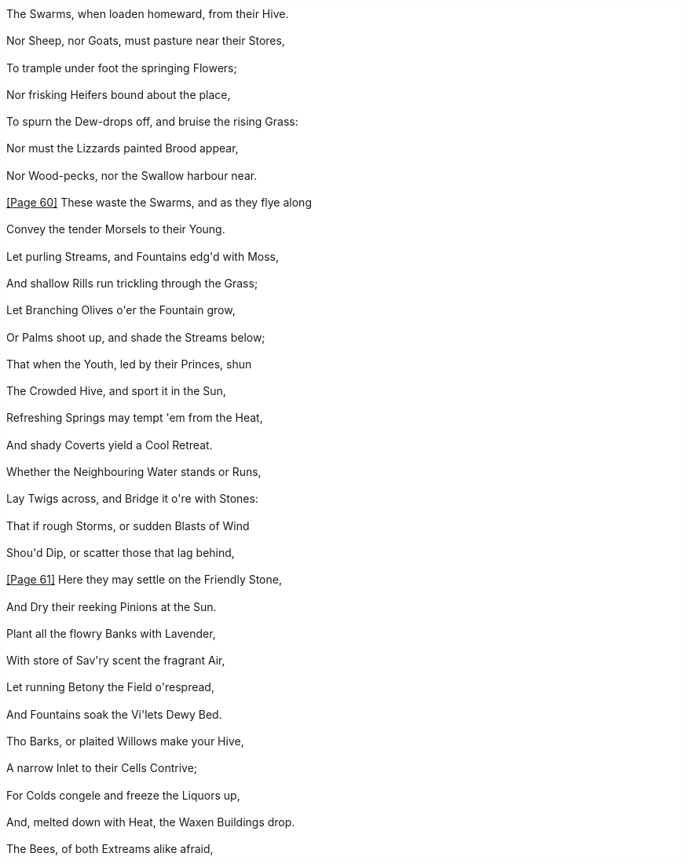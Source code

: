 The Swarms, when loaden homeward, from their Hive.

Nor Sheep, nor Goats, must pasture near their Stores,

To trample under foot the springing Flowers;

Nor frisking Heifers bound about the place,

To spurn the Dew-drops off, and bruise the rising Grass:

Nor must the Lizzards painted Brood appear,

Nor Wood-pecks, nor the Swallow harbour near.

[[Page 60]](http://eebo.chadwyck.com/downloadtiff?vid=54593&page=35) These
waste the Swarms, and as they flye along

Convey the tender Morsels to their Young.

Let purling Streams, and Fountains edg'd with Moss,

And shallow Rills run trickling through the Grass;

Let Branching Olives o'er the Fountain grow,

Or Palms shoot up, and shade the Streams below;

That when the Youth, led by their Princes, shun

The Crowded Hive, and sport it in the Sun,

Refreshing Springs may tempt 'em from the Heat,

And shady Coverts yield a Cool Retreat.

Whether the Neighbouring Water stands or Runs,

Lay Twigs across, and Bridge it o're with Stones:

That if rough Storms, or sudden Blasts of Wind

Shou'd Dip, or scatter those that lag behind,

[[Page 61]](http://eebo.chadwyck.com/downloadtiff?vid=54593&page=35) Here they
may settle on the Friendly Stone,

And Dry their reeking Pinions at the Sun.

Plant all the flowry Banks with Lavender,

With store of Sav'ry scent the fragrant Air,

Let running Betony the Field o'respread,

And Fountains soak the Vi'lets Dewy Bed.

Tho Barks, or plaited Willows make your Hive,

A narrow Inlet to their Cells Contrive;

For Colds congele and freeze the Liquors up,

And, melted down with Heat, the Waxen Build­ings drop.

The Bees, of both Extreams alike afraid,
